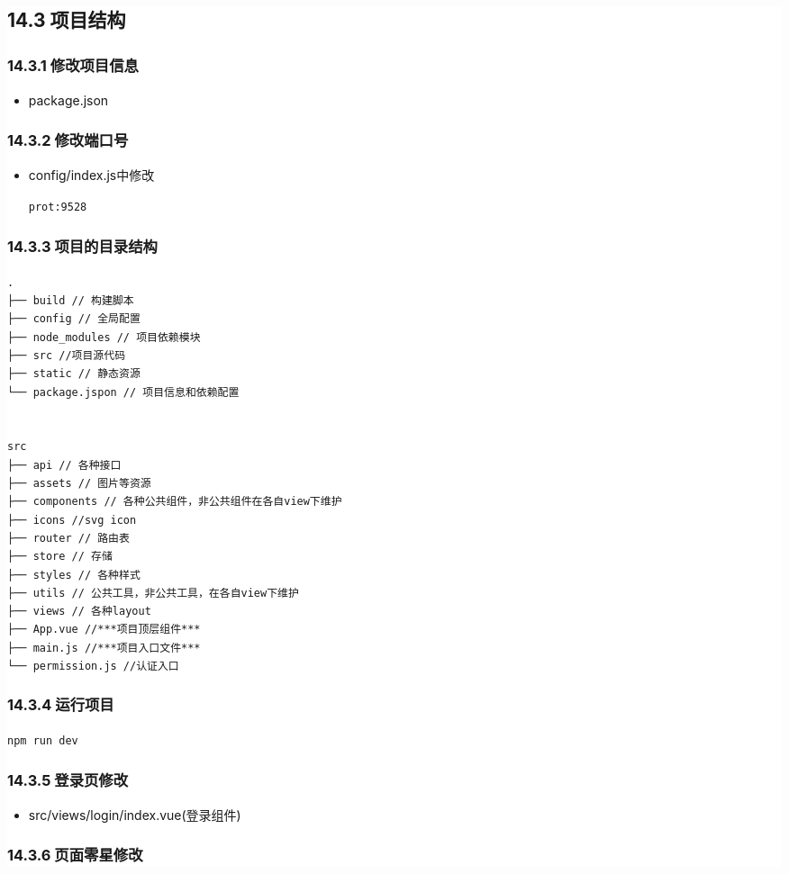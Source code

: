 ## 14.3 项目结构

### 14.3.1 修改项目信息

- package.json

### 14.3.2 修改端口号

- config/index.js中修改

  ```
  prot:9528
  ```

### 14.3.3 项目的目录结构

```
. 
├── build // 构建脚本
├── config // 全局配置
├── node_modules // 项目依赖模块
├── src //项目源代码
├── static // 静态资源
└── package.jspon // 项目信息和依赖配置


src
├── api // 各种接口
├── assets // 图片等资源
├── components // 各种公共组件，非公共组件在各自view下维护
├── icons //svg icon
├── router // 路由表
├── store // 存储
├── styles // 各种样式
├── utils // 公共工具，非公共工具，在各自view下维护
├── views // 各种layout
├── App.vue //***项目顶层组件***
├── main.js //***项目入口文件***
└── permission.js //认证入口
```

### 14.3.4 运行项目

```
npm run dev
```

### 14.3.5 登录页修改

- src/views/login/index.vue(登录组件)

### 14.3.6 页面零星修改
